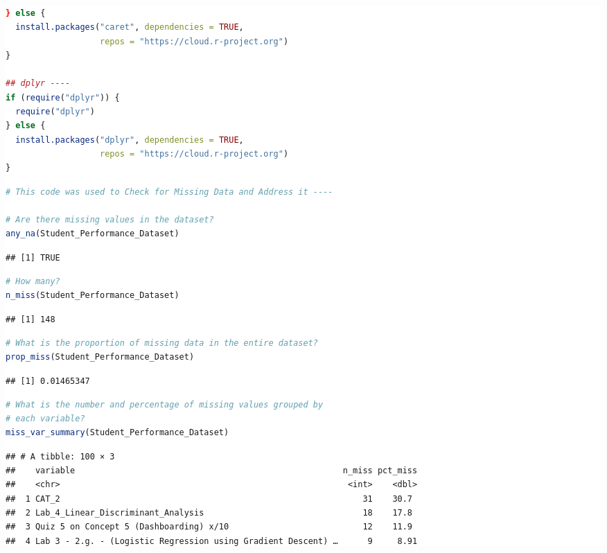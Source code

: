 ``` r
} else {
  install.packages("caret", dependencies = TRUE,
                   repos = "https://cloud.r-project.org")
}

## dplyr ----
if (require("dplyr")) {
  require("dplyr")
} else {
  install.packages("dplyr", dependencies = TRUE,
                   repos = "https://cloud.r-project.org")
}
```

``` r
# This code was used to Check for Missing Data and Address it ----

# Are there missing values in the dataset?
any_na(Student_Performance_Dataset)
```

    ## [1] TRUE

``` r
# How many?
n_miss(Student_Performance_Dataset)
```

    ## [1] 148

``` r
# What is the proportion of missing data in the entire dataset?
prop_miss(Student_Performance_Dataset)
```

    ## [1] 0.01465347

``` r
# What is the number and percentage of missing values grouped by
# each variable?
miss_var_summary(Student_Performance_Dataset)
```

    ## # A tibble: 100 × 3
    ##    variable                                                      n_miss pct_miss
    ##    <chr>                                                          <int>    <dbl>
    ##  1 CAT_2                                                             31    30.7 
    ##  2 Lab_4_Linear_Discriminant_Analysis                                18    17.8 
    ##  3 Quiz 5 on Concept 5 (Dashboarding) x/10                           12    11.9 
    ##  4 Lab 3 - 2.g. - (Logistic Regression using Gradient Descent) …      9     8.91